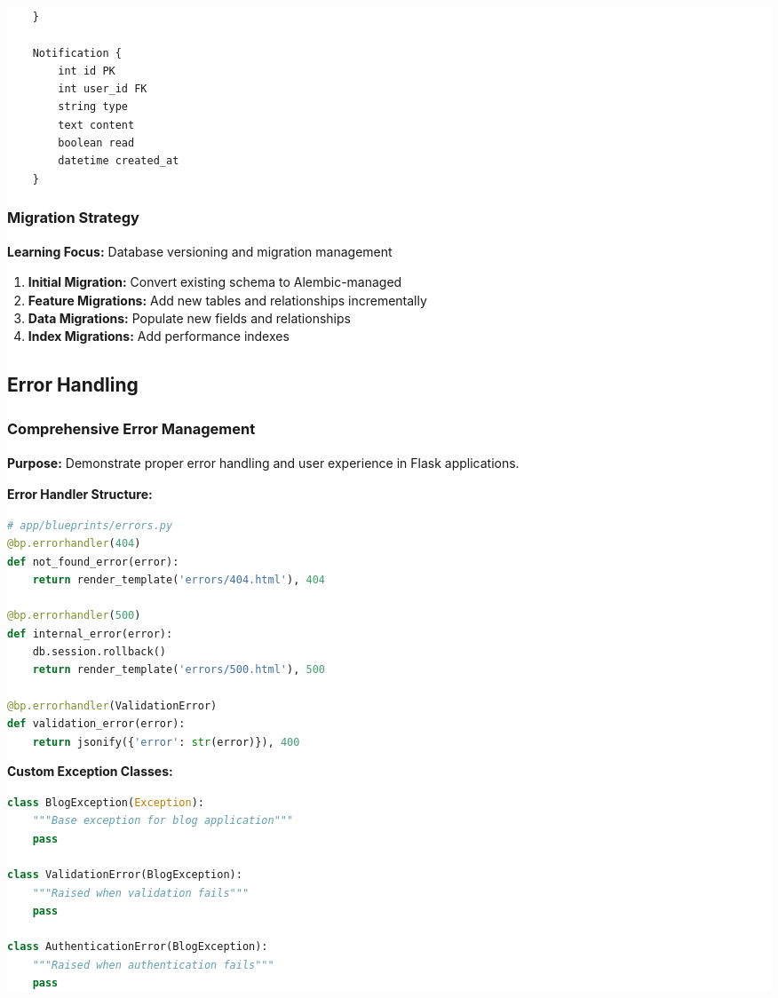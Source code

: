 ```mermaid
    }
    
    Notification {
        int id PK
        int user_id FK
        string type
        text content
        boolean read
        datetime created_at
    }
```

### Migration Strategy

**Learning Focus:** Database versioning and migration management

1. **Initial Migration:** Convert existing schema to Alembic-managed
2. **Feature Migrations:** Add new tables and relationships incrementally
3. **Data Migrations:** Populate new fields and relationships
4. **Index Migrations:** Add performance indexes

## Error Handling

### Comprehensive Error Management

**Purpose:** Demonstrate proper error handling and user experience in Flask applications.

**Error Handler Structure:**
```python
# app/blueprints/errors.py
@bp.errorhandler(404)
def not_found_error(error):
    return render_template('errors/404.html'), 404

@bp.errorhandler(500)
def internal_error(error):
    db.session.rollback()
    return render_template('errors/500.html'), 500

@bp.errorhandler(ValidationError)
def validation_error(error):
    return jsonify({'error': str(error)}), 400
```

**Custom Exception Classes:**
```python
class BlogException(Exception):
    """Base exception for blog application"""
    pass

class ValidationError(BlogException):
    """Raised when validation fails"""
    pass

class AuthenticationError(BlogException):
    """Raised when authentication fails"""
    pass
```
